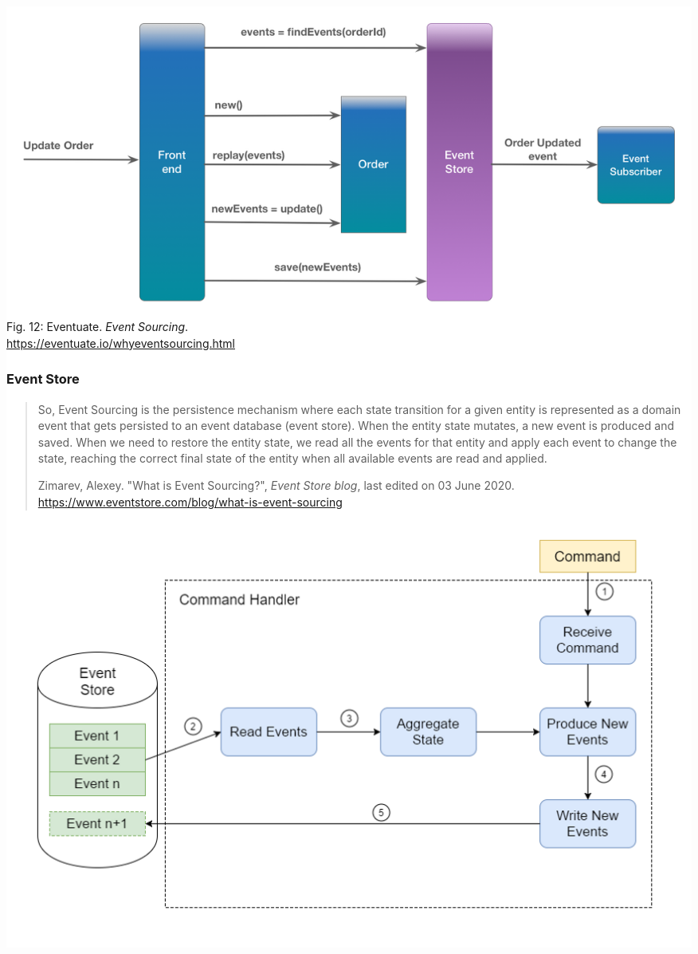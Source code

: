 ![](./.assets/img/eventsourcingrequestflow.png)
Fig. 12: Eventuate. *Event Sourcing*.    
https://eventuate.io/whyeventsourcing.html

### Event Store

> So, Event Sourcing is the persistence mechanism where each state transition for a given entity is represented as a domain event that gets persisted to an event database (event store). When the
> entity state mutates, a new event is produced and saved. When we need to restore the entity state, we read all the events for that entity and apply each event to change the state, reaching the correct
> final state of the entity when all available events are read and applied.
>
> Zimarev, Alexey. "What is Event Sourcing?", *Event Store blog*, last edited on 03 June 2020.   
> https://www.eventstore.com/blog/what-is-event-sourcing

![](./.assets/img/event-store.png)  